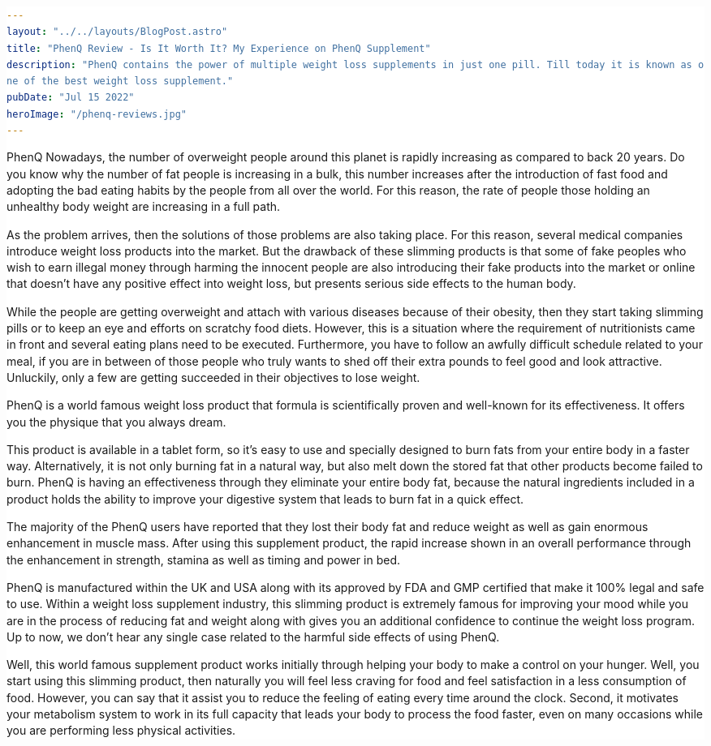 ```yaml
---
layout: "../../layouts/BlogPost.astro"
title: "PhenQ Review - Is It Worth It? My Experience on PhenQ Supplement"
description: "PhenQ contains the power of multiple weight loss supplements in just one pill. Till today it is known as one of the best weight loss supplement."
pubDate: "Jul 15 2022"
heroImage: "/phenq-reviews.jpg"
---
```

PhenQ Nowadays, the number of overweight people around this planet is rapidly increasing as compared to back 20 years. Do you know why the number of fat people is increasing in a bulk, this number increases after the introduction of fast food and adopting the bad eating habits by the people from all over the world. For this reason, the rate of people those holding an unhealthy body weight are increasing in a full path.

As the problem arrives, then the solutions of those problems are also taking place. For this reason, several medical companies introduce weight loss products into the market. But the drawback of these slimming products is that some of fake peoples who wish to earn illegal money through harming the innocent people are also introducing their fake products into the market or online that doesn’t have any positive effect into weight loss, but presents serious side effects to the human body.

While the people are getting overweight and attach with various diseases because of their obesity, then they start taking slimming pills or to keep an eye and efforts on scratchy food diets. However, this is a situation where the requirement of nutritionists came in front and several eating plans need to be executed. Furthermore, you have to follow an awfully difficult schedule related to your meal, if you are in between of those people who truly wants to shed off their extra pounds to feel good and look attractive. Unluckily, only a few are getting succeeded in their objectives to lose weight.

PhenQ is a world famous weight loss product that formula is scientifically proven and well-known for its effectiveness. It offers you the physique that you always dream.

This product is available in a tablet form, so it’s easy to use and specially designed to burn fats from your entire body in a faster way. Alternatively, it is not only burning fat in a natural way, but also melt down the stored fat that other products become failed to burn. PhenQ is having an effectiveness through they eliminate your entire body fat, because the natural ingredients included in a product holds the ability to improve your digestive system that leads to burn fat in a quick effect.

The majority of the PhenQ users have reported that they lost their body fat and reduce weight as well as gain enormous enhancement in muscle mass. After using this supplement product, the rapid increase shown in an overall performance through the enhancement in strength, stamina as well as timing and power in bed.

PhenQ is manufactured within the UK and USA along with its approved by FDA and GMP certified that make it 100% legal and safe to use. Within a weight loss supplement industry, this slimming product is extremely famous for improving your mood while you are in the process of reducing fat and weight along with gives you an additional confidence to continue the weight loss program. Up to now, we don’t hear any single case related to the harmful side effects of using PhenQ.

Well, this world famous supplement product works initially through helping your body to make a control on your hunger. Well, you start using this slimming product, then naturally you will feel less craving for food and feel satisfaction in a less consumption of food. However, you can say that it assist you to reduce the feeling of eating every time around the clock. Second, it motivates your metabolism system to work in its full capacity that leads your body to process the food faster, even on many occasions while you are performing less physical activities.
